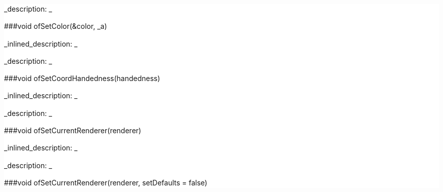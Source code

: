 _description: _










###void ofSetColor(&color, _a)



_inlined_description: _







_description: _










###void ofSetCoordHandedness(handedness)



_inlined_description: _







_description: _










###void ofSetCurrentRenderer(renderer)



_inlined_description: _







_description: _










###void ofSetCurrentRenderer(renderer, setDefaults = false)

